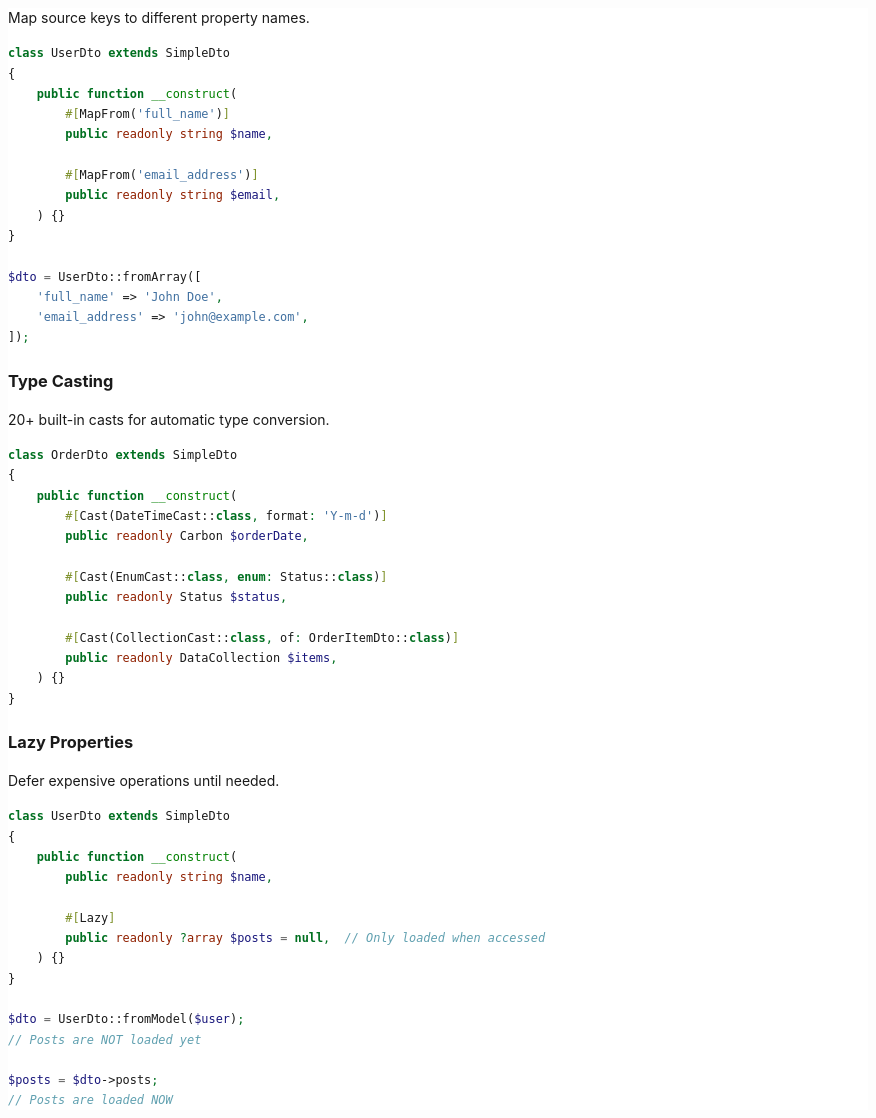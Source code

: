 Map source keys to different property names.

```php
class UserDto extends SimpleDto
{
    public function __construct(
        #[MapFrom('full_name')]
        public readonly string $name,

        #[MapFrom('email_address')]
        public readonly string $email,
    ) {}
}

$dto = UserDto::fromArray([
    'full_name' => 'John Doe',
    'email_address' => 'john@example.com',
]);
```


### Type Casting

20+ built-in casts for automatic type conversion.

```php
class OrderDto extends SimpleDto
{
    public function __construct(
        #[Cast(DateTimeCast::class, format: 'Y-m-d')]
        public readonly Carbon $orderDate,

        #[Cast(EnumCast::class, enum: Status::class)]
        public readonly Status $status,

        #[Cast(CollectionCast::class, of: OrderItemDto::class)]
        public readonly DataCollection $items,
    ) {}
}
```

### Lazy Properties

Defer expensive operations until needed.

```php
class UserDto extends SimpleDto
{
    public function __construct(
        public readonly string $name,

        #[Lazy]
        public readonly ?array $posts = null,  // Only loaded when accessed
    ) {}
}

$dto = UserDto::fromModel($user);
// Posts are NOT loaded yet

$posts = $dto->posts;
// Posts are loaded NOW
```
